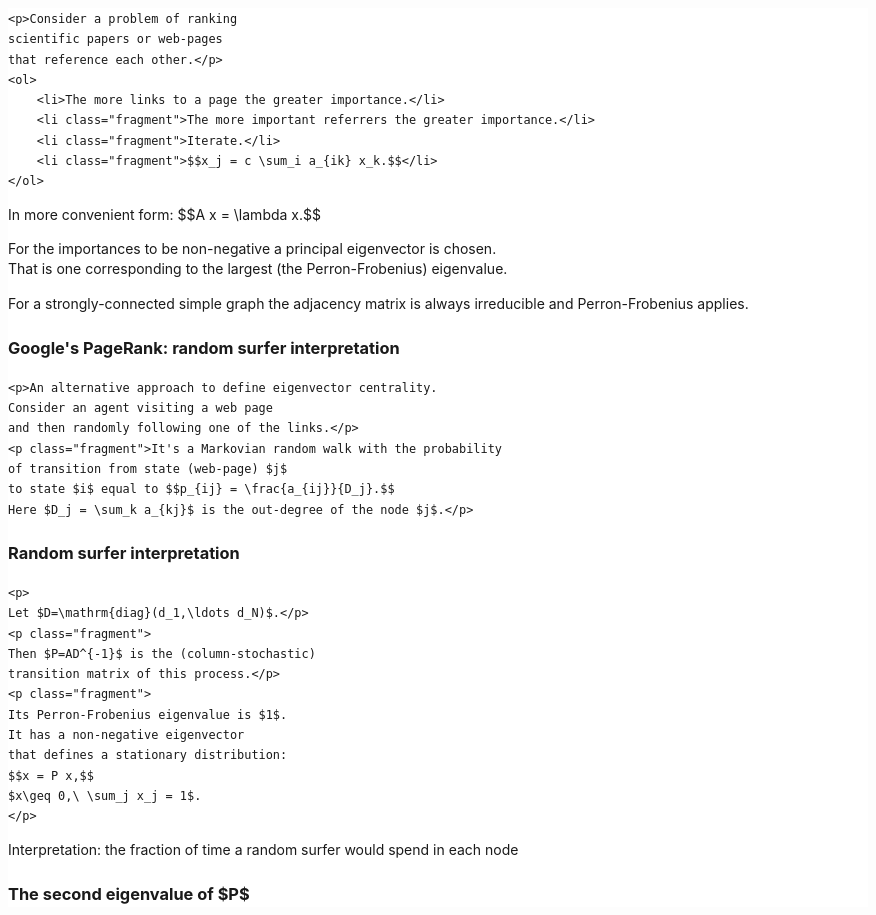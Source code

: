     <p>Consider a problem of ranking
    scientific papers or web-pages
    that reference each other.</p>
    <ol>
        <li>The more links to a page the greater importance.</li>
        <li class="fragment">The more important referrers the greater importance.</li>
        <li class="fragment">Iterate.</li>
        <li class="fragment">$$x_j = c \sum_i a_{ik} x_k.$$</li>
    </ol>
</section>
<section>
    <p>In more convenient form:
    $$A x = \lambda x.$$</p>
    <p class="fragment">
    For the importances to be non-negative
    a principal eigenvector is chosen.<br/>
    That is one corresponding to the largest (the Perron-Frobenius) eigenvalue.</p>
    <p class="fragment">For a strongly-connected simple graph
    the adjacency matrix is always irreducible and Perron-Frobenius applies.</p>
</section>
<section>
    <h3>Google's PageRank: random surfer interpretation</h3>

    <p>An alternative approach to define eigenvector centrality.
    Consider an agent visiting a web page
    and then randomly following one of the links.</p>
    <p class="fragment">It's a Markovian random walk with the probability
    of transition from state (web-page) $j$
    to state $i$ equal to $$p_{ij} = \frac{a_{ij}}{D_j}.$$
    Here $D_j = \sum_k a_{kj}$ is the out-degree of the node $j$.</p>
</section>
<section>
    <h3>Random surfer interpretation</h3>

    <p>
    Let $D=\mathrm{diag}(d_1,\ldots d_N)$.</p>
    <p class="fragment">
    Then $P=AD^{-1}$ is the (column-stochastic)
    transition matrix of this process.</p>
    <p class="fragment">
    Its Perron-Frobenius eigenvalue is $1$.
    It has a non-negative eigenvector
    that defines a stationary distribution:
    $$x = P x,$$
    $x\geq 0,\ \sum_j x_j = 1$.
    </p>
</section>
<section>
    Interpretation:
    the fraction of time a random surfer would spend in each node</p>
</section>
<section>
    <h3>The second eigenvalue of $P$</h3>
